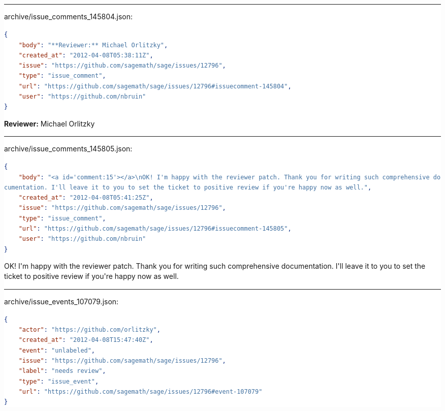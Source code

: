


---

archive/issue_comments_145804.json:
```json
{
    "body": "**Reviewer:** Michael Orlitzky",
    "created_at": "2012-04-08T05:38:11Z",
    "issue": "https://github.com/sagemath/sage/issues/12796",
    "type": "issue_comment",
    "url": "https://github.com/sagemath/sage/issues/12796#issuecomment-145804",
    "user": "https://github.com/nbruin"
}
```

**Reviewer:** Michael Orlitzky



---

archive/issue_comments_145805.json:
```json
{
    "body": "<a id='comment:15'></a>\nOK! I'm happy with the reviewer patch. Thank you for writing such comprehensive documentation. I'll leave it to you to set the ticket to positive review if you're happy now as well.",
    "created_at": "2012-04-08T05:41:25Z",
    "issue": "https://github.com/sagemath/sage/issues/12796",
    "type": "issue_comment",
    "url": "https://github.com/sagemath/sage/issues/12796#issuecomment-145805",
    "user": "https://github.com/nbruin"
}
```

<a id='comment:15'></a>
OK! I'm happy with the reviewer patch. Thank you for writing such comprehensive documentation. I'll leave it to you to set the ticket to positive review if you're happy now as well.



---

archive/issue_events_107079.json:
```json
{
    "actor": "https://github.com/orlitzky",
    "created_at": "2012-04-08T15:47:40Z",
    "event": "unlabeled",
    "issue": "https://github.com/sagemath/sage/issues/12796",
    "label": "needs review",
    "type": "issue_event",
    "url": "https://github.com/sagemath/sage/issues/12796#event-107079"
}
```
